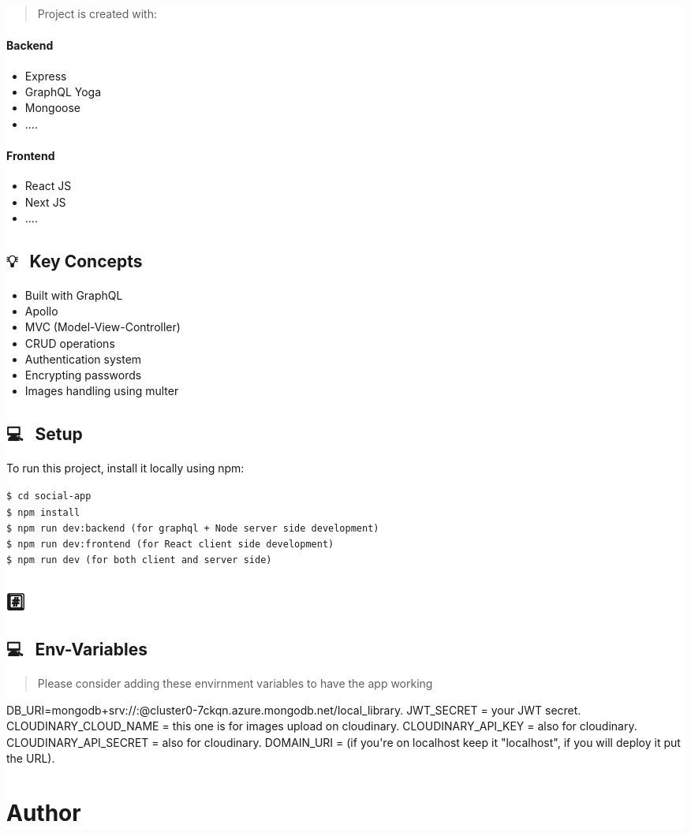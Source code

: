 > Project is created with:

#### Backend

- Express
- GraphQL Yoga
- Mongoose
- ....

#### Frontend

- React JS
- Next JS
- ....

## 💡 &nbsp; Key Concepts

- Built with GraphQL
- Apollo
- MVC (Model-View-Controller)
- CRUD operations
- Authentication system
- Encrypting passwords
- Images handling using multer

## 💻 &nbsp; Setup

To run this project, install it locally using npm:

```
$ cd social-app
$ npm install
$ npm run dev:backend (for graphql + Node server side development)
$ npm run dev:frontend (for React client side development)
$ npm run dev (for both client and server side)
```

## #️⃣ &nbsp;

## 💻 &nbsp; Env-Variables

> Please consider adding these envirnment variables to have the app working

DB_URI=mongodb+srv://<username>:<password>@cluster0-7ckqn.azure.mongodb.net/local_library.
JWT_SECRET = your JWT secret.
CLOUDINARY_CLOUD_NAME = this one is for images upload on cloudinary.
CLOUDINARY_API_KEY = also for cloudinary.
CLOUDINARY_API_SECRET = also for cloudinary.
DOMAIN_URI = (if you're on localhost keep it "localhost", if you will deploy it put the URL).

# Author
